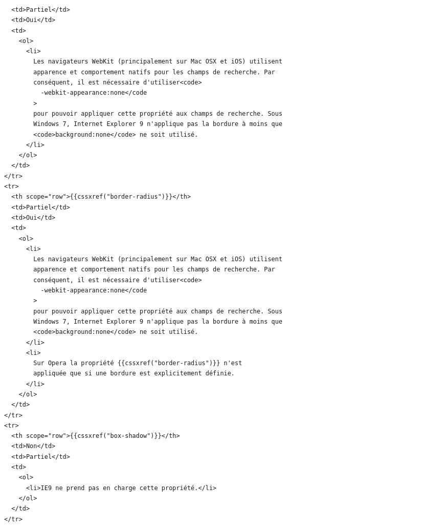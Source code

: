      <td>Partiel</td>
      <td>Oui</td>
      <td>
        <ol>
          <li>
            Les navigateurs WebKit (principalement sur Mac OSX et iOS) utilisent
            apparence et comportement natifs pour les champs de recherche. Par
            conséquent, il est nécessaire d'utiliser<code>
              -webkit-appearance:none</code
            >
            pour pouvoir appliquer cette propriété aux champs de recherche. Sous
            Windows 7, Internet Explorer 9 n'applique pas la bordure à moins que
            <code>background:none</code> ne soit utilisé.
          </li>
        </ol>
      </td>
    </tr>
    <tr>
      <th scope="row">{{cssxref("border-radius")}}</th>
      <td>Partiel</td>
      <td>Oui</td>
      <td>
        <ol>
          <li>
            Les navigateurs WebKit (principalement sur Mac OSX et iOS) utilisent
            apparence et comportement natifs pour les champs de recherche. Par
            conséquent, il est nécessaire d'utiliser<code>
              -webkit-appearance:none</code
            >
            pour pouvoir appliquer cette propriété aux champs de recherche. Sous
            Windows 7, Internet Explorer 9 n'applique pas la bordure à moins que
            <code>background:none</code> ne soit utilisé.
          </li>
          <li>
            Sur Opera la propriété {{cssxref("border-radius")}} n'est
            appliquée que si une bordure est explicitement définie.
          </li>
        </ol>
      </td>
    </tr>
    <tr>
      <th scope="row">{{cssxref("box-shadow")}}</th>
      <td>Non</td>
      <td>Partiel</td>
      <td>
        <ol>
          <li>IE9 ne prend pas en charge cette propriété.</li>
        </ol>
      </td>
    </tr>
  </tbody>
</table>
